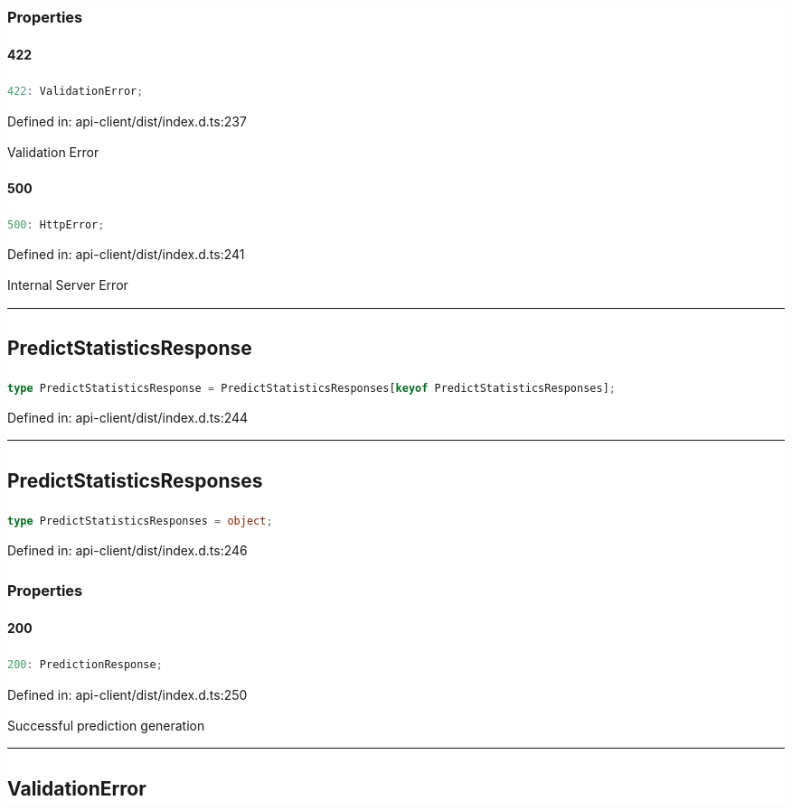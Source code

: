 ### Properties

#### 422

```ts
422: ValidationError;
```

Defined in: api-client/dist/index.d.ts:237

Validation Error

#### 500

```ts
500: HttpError;
```

Defined in: api-client/dist/index.d.ts:241

Internal Server Error

***

## PredictStatisticsResponse

```ts
type PredictStatisticsResponse = PredictStatisticsResponses[keyof PredictStatisticsResponses];
```

Defined in: api-client/dist/index.d.ts:244

***

## PredictStatisticsResponses

```ts
type PredictStatisticsResponses = object;
```

Defined in: api-client/dist/index.d.ts:246

### Properties

#### 200

```ts
200: PredictionResponse;
```

Defined in: api-client/dist/index.d.ts:250

Successful prediction generation

***

## ValidationError
